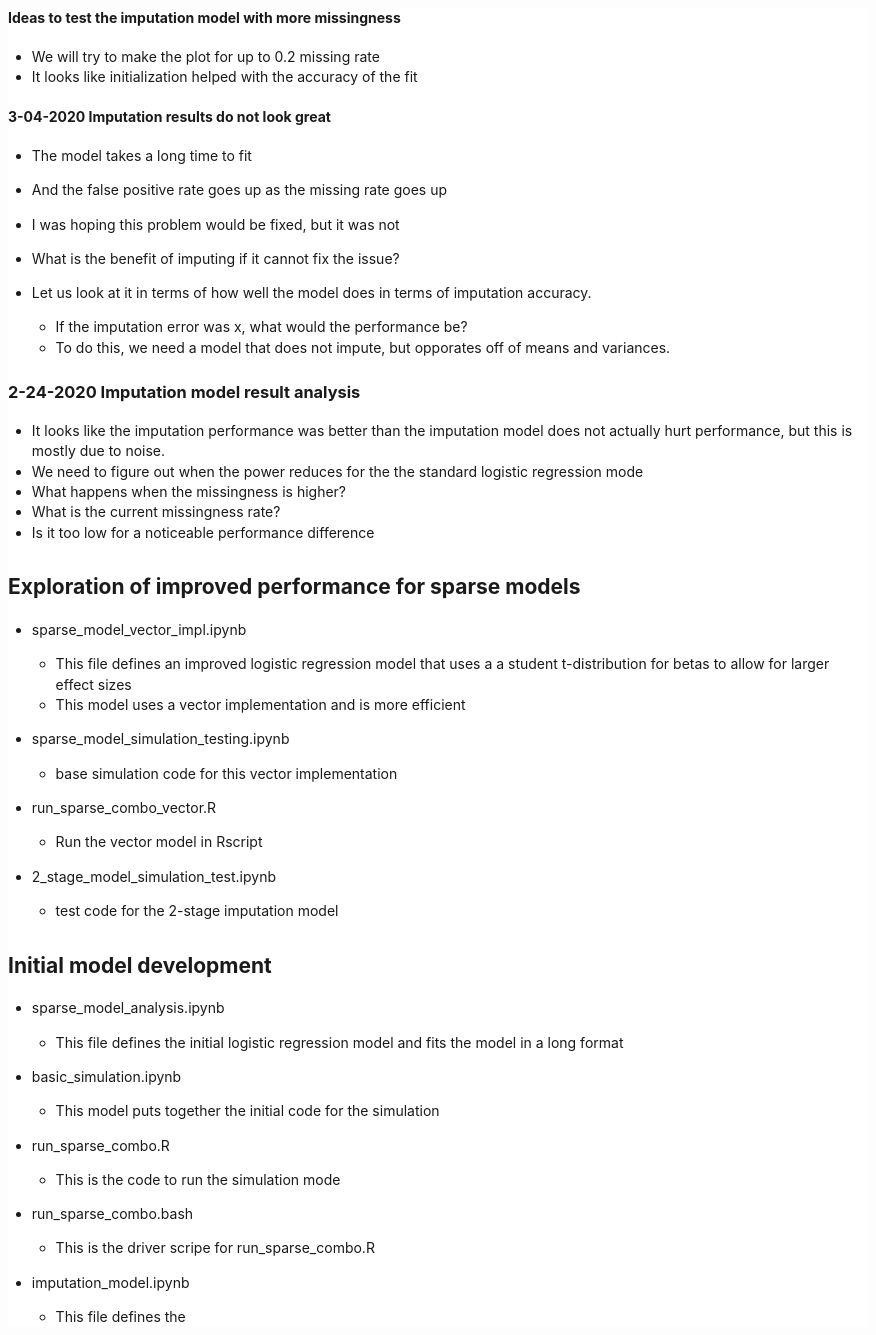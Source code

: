 #### Ideas to test the imputation model with more missingness

* We will try to make the plot for up to 0.2 missing rate
* It looks like initialization helped with the accuracy of the fit

#### 3-04-2020 Imputation results do not look great

* The model takes a long time to fit
* And the false positive rate goes up as the missing rate goes up
* I was hoping this problem would be fixed, but it was not
* What is the benefit of imputing if it cannot fix the issue?

* Let us look at it in terms of how well the model does in terms of imputation accuracy.
    * If the imputation error was x, what would the performance be?
    * To do this, we need a model that does not impute, but opporates off of means and variances.

### 2-24-2020 Imputation model result analysis

* It looks like the imputation performance was better than the imputation model does not actually hurt performance, but this is mostly due to noise.
* We need to figure out when the power reduces for the the standard logistic regression mode
* What happens when the missingness is higher?
* What is the current missingness rate?
* Is it too low for a noticeable performance difference

## Exploration of improved performance for sparse models

* sparse_model_vector_impl.ipynb
    * This file defines an improved logistic regression model that uses a a student t-distribution for betas to allow for larger effect sizes
    * This model uses a vector implementation and is more efficient

* sparse_model_simulation_testing.ipynb
    * base simulation code for this vector implementation

* run_sparse_combo_vector.R
    * Run the vector model in Rscript

* 2_stage_model_simulation_test.ipynb
    * test code for the 2-stage imputation model

## Initial model development

* sparse_model_analysis.ipynb
    * This file defines the initial logistic regression model and fits the model in a long format

* basic_simulation.ipynb
    * This model puts together the initial code for the simulation

* run_sparse_combo.R
    * This is the code to run the simulation mode

* run_sparse_combo.bash
    * This is the driver scripe for run_sparse_combo.R

* imputation_model.ipynb
    * This file defines the